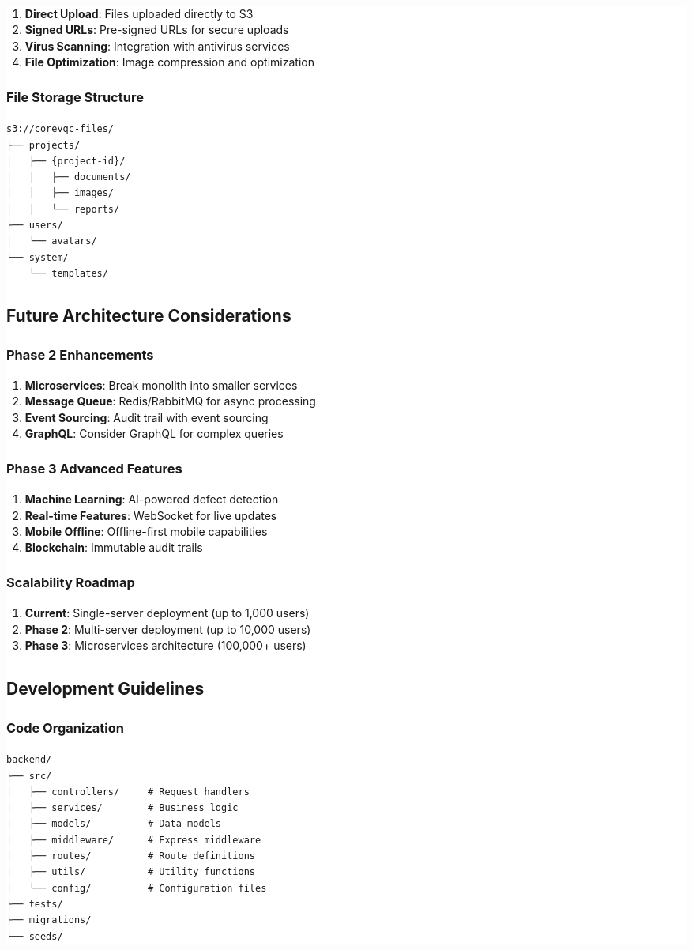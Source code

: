 1. **Direct Upload**: Files uploaded directly to S3
2. **Signed URLs**: Pre-signed URLs for secure uploads
3. **Virus Scanning**: Integration with antivirus services
4. **File Optimization**: Image compression and optimization

### File Storage Structure

```
s3://corevqc-files/
├── projects/
│   ├── {project-id}/
│   │   ├── documents/
│   │   ├── images/
│   │   └── reports/
├── users/
│   └── avatars/
└── system/
    └── templates/
```

## Future Architecture Considerations

### Phase 2 Enhancements

1. **Microservices**: Break monolith into smaller services
2. **Message Queue**: Redis/RabbitMQ for async processing
3. **Event Sourcing**: Audit trail with event sourcing
4. **GraphQL**: Consider GraphQL for complex queries

### Phase 3 Advanced Features

1. **Machine Learning**: AI-powered defect detection
2. **Real-time Features**: WebSocket for live updates
3. **Mobile Offline**: Offline-first mobile capabilities
4. **Blockchain**: Immutable audit trails

### Scalability Roadmap

1. **Current**: Single-server deployment (up to 1,000 users)
2. **Phase 2**: Multi-server deployment (up to 10,000 users)
3. **Phase 3**: Microservices architecture (100,000+ users)

## Development Guidelines

### Code Organization

```
backend/
├── src/
│   ├── controllers/     # Request handlers
│   ├── services/        # Business logic
│   ├── models/          # Data models
│   ├── middleware/      # Express middleware
│   ├── routes/          # Route definitions
│   ├── utils/           # Utility functions
│   └── config/          # Configuration files
├── tests/
├── migrations/
└── seeds/
```
